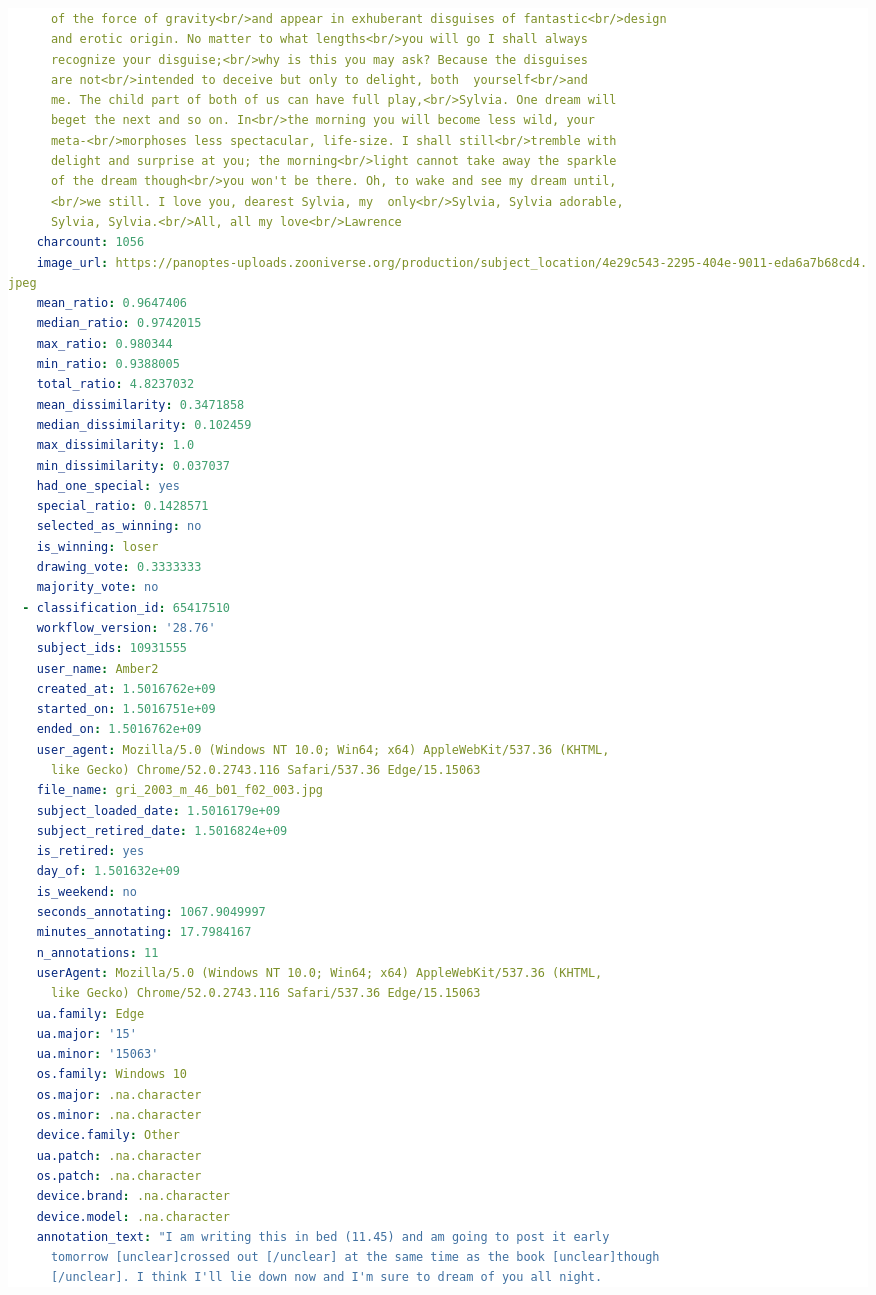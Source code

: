 ```yaml
      of the force of gravity<br/>and appear in exhuberant disguises of fantastic<br/>design
      and erotic origin. No matter to what lengths<br/>you will go I shall always
      recognize your disguise;<br/>why is this you may ask? Because the disguises
      are not<br/>intended to deceive but only to delight, both  yourself<br/>and
      me. The child part of both of us can have full play,<br/>Sylvia. One dream will
      beget the next and so on. In<br/>the morning you will become less wild, your
      meta-<br/>morphoses less spectacular, life-size. I shall still<br/>tremble with
      delight and surprise at you; the morning<br/>light cannot take away the sparkle
      of the dream though<br/>you won't be there. Oh, to wake and see my dream until,
      <br/>we still. I love you, dearest Sylvia, my  only<br/>Sylvia, Sylvia adorable,
      Sylvia, Sylvia.<br/>All, all my love<br/>Lawrence
    charcount: 1056
    image_url: https://panoptes-uploads.zooniverse.org/production/subject_location/4e29c543-2295-404e-9011-eda6a7b68cd4.jpeg
    mean_ratio: 0.9647406
    median_ratio: 0.9742015
    max_ratio: 0.980344
    min_ratio: 0.9388005
    total_ratio: 4.8237032
    mean_dissimilarity: 0.3471858
    median_dissimilarity: 0.102459
    max_dissimilarity: 1.0
    min_dissimilarity: 0.037037
    had_one_special: yes
    special_ratio: 0.1428571
    selected_as_winning: no
    is_winning: loser
    drawing_vote: 0.3333333
    majority_vote: no
  - classification_id: 65417510
    workflow_version: '28.76'
    subject_ids: 10931555
    user_name: Amber2
    created_at: 1.5016762e+09
    started_on: 1.5016751e+09
    ended_on: 1.5016762e+09
    user_agent: Mozilla/5.0 (Windows NT 10.0; Win64; x64) AppleWebKit/537.36 (KHTML,
      like Gecko) Chrome/52.0.2743.116 Safari/537.36 Edge/15.15063
    file_name: gri_2003_m_46_b01_f02_003.jpg
    subject_loaded_date: 1.5016179e+09
    subject_retired_date: 1.5016824e+09
    is_retired: yes
    day_of: 1.501632e+09
    is_weekend: no
    seconds_annotating: 1067.9049997
    minutes_annotating: 17.7984167
    n_annotations: 11
    userAgent: Mozilla/5.0 (Windows NT 10.0; Win64; x64) AppleWebKit/537.36 (KHTML,
      like Gecko) Chrome/52.0.2743.116 Safari/537.36 Edge/15.15063
    ua.family: Edge
    ua.major: '15'
    ua.minor: '15063'
    os.family: Windows 10
    os.major: .na.character
    os.minor: .na.character
    device.family: Other
    ua.patch: .na.character
    os.patch: .na.character
    device.brand: .na.character
    device.model: .na.character
    annotation_text: "I am writing this in bed (11.45) and am going to post it early
      tomorrow [unclear]crossed out [/unclear] at the same time as the book [unclear]though
      [/unclear]. I think I'll lie down now and I'm sure to dream of you all night.
```